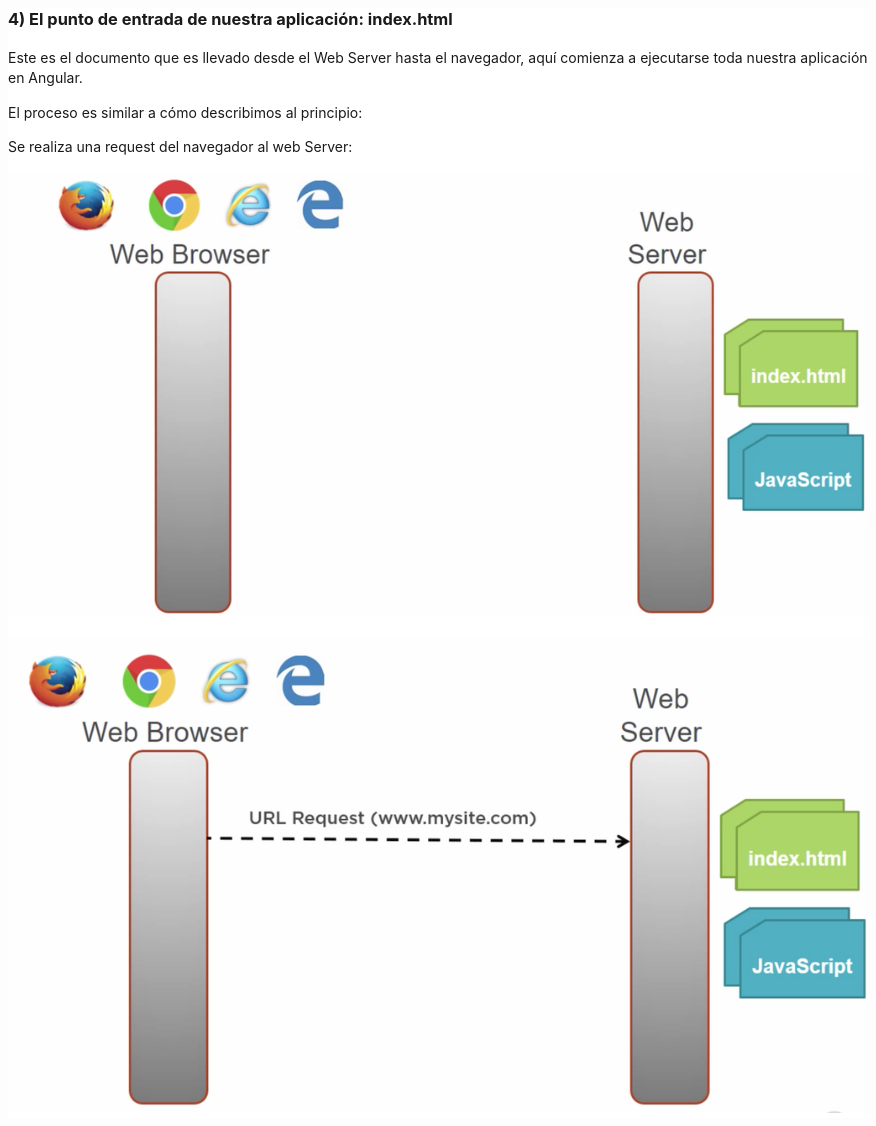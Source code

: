 ### 4) El punto de entrada de nuestra aplicación: index.html

Este es el documento que es llevado desde el Web Server hasta el navegador, aquí comienza a ejecutarse toda nuestra aplicación en Angular.

El proceso es similar a cómo describimos al principio:

Se realiza una request del navegador al web Server:

![imagen](angular_request_1.png)

![imagen](angular_request_2.png)

